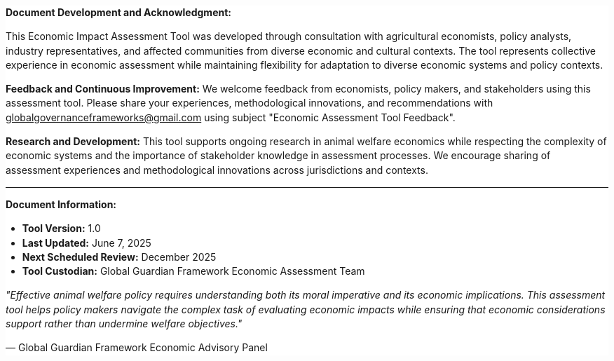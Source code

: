 
**Document Development and Acknowledgment:**

This Economic Impact Assessment Tool was developed through consultation with agricultural economists, policy analysts, industry representatives, and affected communities from diverse economic and cultural contexts. The tool represents collective experience in economic assessment while maintaining flexibility for adaptation to diverse economic systems and policy contexts.

**Feedback and Continuous Improvement:**
We welcome feedback from economists, policy makers, and stakeholders using this assessment tool. Please share your experiences, methodological innovations, and recommendations with globalgovernanceframeworks@gmail.com using subject "Economic Assessment Tool Feedback".

**Research and Development:**
This tool supports ongoing research in animal welfare economics while respecting the complexity of economic systems and the importance of stakeholder knowledge in assessment processes. We encourage sharing of assessment experiences and methodological innovations across jurisdictions and contexts.

---

**Document Information:**
- **Tool Version:** 1.0
- **Last Updated:** June 7, 2025
- **Next Scheduled Review:** December 2025
- **Tool Custodian:** Global Guardian Framework Economic Assessment Team

*"Effective animal welfare policy requires understanding both its moral imperative and its economic implications. This assessment tool helps policy makers navigate the complex task of evaluating economic impacts while ensuring that economic considerations support rather than undermine welfare objectives."*

— Global Guardian Framework Economic Advisory Panel
